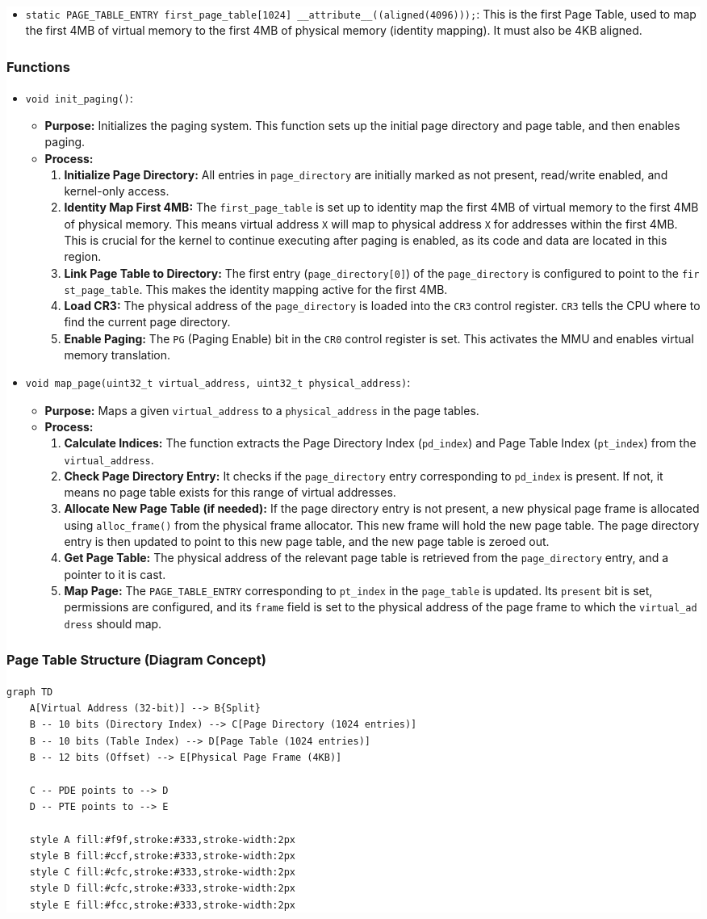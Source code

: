 *   `static PAGE_TABLE_ENTRY first_page_table[1024] __attribute__((aligned(4096)));`:
    This is the first Page Table, used to map the first 4MB of virtual memory to the first 4MB of physical memory (identity mapping). It must also be 4KB aligned.

### Functions

*   `void init_paging()`:
    *   **Purpose:** Initializes the paging system. This function sets up the initial page directory and page table, and then enables paging.
    *   **Process:**
        1.  **Initialize Page Directory:** All entries in `page_directory` are initially marked as not present, read/write enabled, and kernel-only access.
        2.  **Identity Map First 4MB:** The `first_page_table` is set up to identity map the first 4MB of virtual memory to the first 4MB of physical memory. This means virtual address `X` will map to physical address `X` for addresses within the first 4MB. This is crucial for the kernel to continue executing after paging is enabled, as its code and data are located in this region.
        3.  **Link Page Table to Directory:** The first entry (`page_directory[0]`) of the `page_directory` is configured to point to the `first_page_table`. This makes the identity mapping active for the first 4MB.
        4.  **Load CR3:** The physical address of the `page_directory` is loaded into the `CR3` control register. `CR3` tells the CPU where to find the current page directory.
        5.  **Enable Paging:** The `PG` (Paging Enable) bit in the `CR0` control register is set. This activates the MMU and enables virtual memory translation.

*   `void map_page(uint32_t virtual_address, uint32_t physical_address)`:
    *   **Purpose:** Maps a given `virtual_address` to a `physical_address` in the page tables.
    *   **Process:**
        1.  **Calculate Indices:** The function extracts the Page Directory Index (`pd_index`) and Page Table Index (`pt_index`) from the `virtual_address`.
        2.  **Check Page Directory Entry:** It checks if the `page_directory` entry corresponding to `pd_index` is present. If not, it means no page table exists for this range of virtual addresses.
        3.  **Allocate New Page Table (if needed):** If the page directory entry is not present, a new physical page frame is allocated using `alloc_frame()` from the physical frame allocator. This new frame will hold the new page table. The page directory entry is then updated to point to this new page table, and the new page table is zeroed out.
        4.  **Get Page Table:** The physical address of the relevant page table is retrieved from the `page_directory` entry, and a pointer to it is cast.
        5.  **Map Page:** The `PAGE_TABLE_ENTRY` corresponding to `pt_index` in the `page_table` is updated. Its `present` bit is set, permissions are configured, and its `frame` field is set to the physical address of the page frame to which the `virtual_address` should map.

### Page Table Structure (Diagram Concept)

```mermaid
graph TD
    A[Virtual Address (32-bit)] --> B{Split}
    B -- 10 bits (Directory Index) --> C[Page Directory (1024 entries)]
    B -- 10 bits (Table Index) --> D[Page Table (1024 entries)]
    B -- 12 bits (Offset) --> E[Physical Page Frame (4KB)]

    C -- PDE points to --> D
    D -- PTE points to --> E

    style A fill:#f9f,stroke:#333,stroke-width:2px
    style B fill:#ccf,stroke:#333,stroke-width:2px
    style C fill:#cfc,stroke:#333,stroke-width:2px
    style D fill:#cfc,stroke:#333,stroke-width:2px
    style E fill:#fcc,stroke:#333,stroke-width:2px
```
